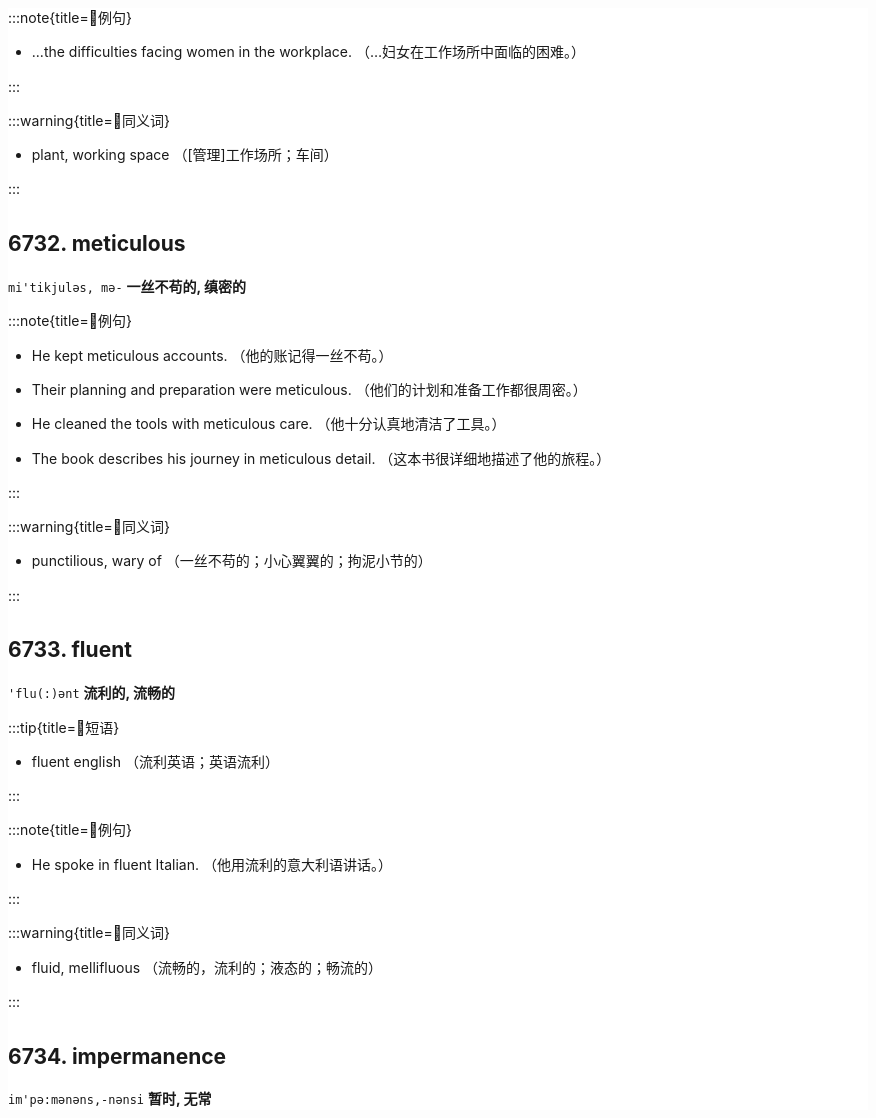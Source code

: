 :::note{title=🎤例句}

- ...the difficulties facing women in the workplace. （…妇女在工作场所中面临的困难。）

:::

:::warning{title=🤔同义词}

- plant, working space （[管理]工作场所；车间）

:::


## 6732. meticulous

`mi'tikjuləs, mə-`  **一丝不苟的, 缜密的**

:::note{title=🎤例句}

- He kept meticulous accounts. （他的账记得一丝不苟。）

- Their planning and preparation were meticulous. （他们的计划和准备工作都很周密。）

- He cleaned the tools with meticulous care. （他十分认真地清洁了工具。）

- The book describes his journey in meticulous detail. （这本书很详细地描述了他的旅程。）

:::

:::warning{title=🤔同义词}

- punctilious, wary of （一丝不苟的；小心翼翼的；拘泥小节的）

:::


## 6733. fluent

`'flu(:)ənt`  **流利的, 流畅的**

:::tip{title=🤩短语}

- fluent english （流利英语；英语流利）

:::

:::note{title=🎤例句}

- He spoke in fluent Italian. （他用流利的意大利语讲话。）

:::

:::warning{title=🤔同义词}

- fluid, mellifluous （流畅的，流利的；液态的；畅流的）

:::


## 6734. impermanence

`im'pə:mənəns,-nənsi`  **暂时, 无常**
